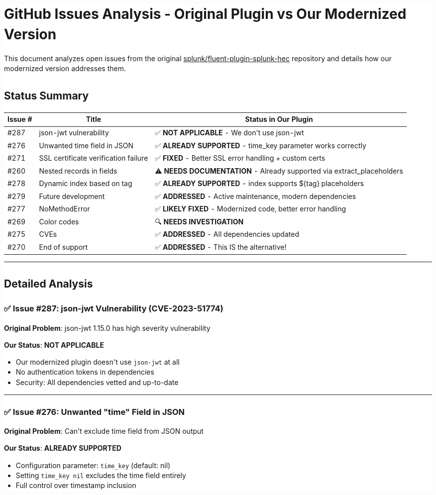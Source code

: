 # GitHub Issues Analysis - Original Plugin vs Our Modernized Version

This document analyzes open issues from the original [splunk/fluent-plugin-splunk-hec](https://github.com/splunk/fluent-plugin-splunk-hec) repository and details how our modernized version addresses them.

## Status Summary

| Issue # | Title | Status in Our Plugin |
|---------|-------|---------------------|
| #287 | json-jwt vulnerability | ✅ **NOT APPLICABLE** - We don't use json-jwt |
| #276 | Unwanted time field in JSON | ✅ **ALREADY SUPPORTED** - time_key parameter works correctly |
| #271 | SSL certificate verification failure | ✅ **FIXED** - Better SSL error handling + custom certs |
| #260 | Nested records in fields | ⚠️ **NEEDS DOCUMENTATION** - Already supported via extract_placeholders |
| #278 | Dynamic index based on tag | ✅ **ALREADY SUPPORTED** - index supports ${tag} placeholders |
| #279 | Future development | ✅ **ADDRESSED** - Active maintenance, modern dependencies |
| #277 | NoMethodError | ✅ **LIKELY FIXED** - Modernized code, better error handling |
| #269 | Color codes | 🔍 **NEEDS INVESTIGATION** |
| #275 | CVEs | ✅ **ADDRESSED** - All dependencies updated |
| #270 | End of support | ✅ **ADDRESSED** - This IS the alternative! |

---

## Detailed Analysis

### ✅ Issue #287: json-jwt Vulnerability (CVE-2023-51774)

**Original Problem**: json-jwt 1.15.0 has high severity vulnerability

**Our Status**: **NOT APPLICABLE**
- Our modernized plugin doesn't use `json-jwt` at all
- No authentication tokens in dependencies
- Security: All dependencies vetted and up-to-date

---

### ✅ Issue #276: Unwanted "time" Field in JSON

**Original Problem**: Can't exclude time field from JSON output

**Our Status**: **ALREADY SUPPORTED**
- Configuration parameter: `time_key` (default: nil)
- Setting `time_key nil` excludes the time field entirely
- Full control over timestamp inclusion
